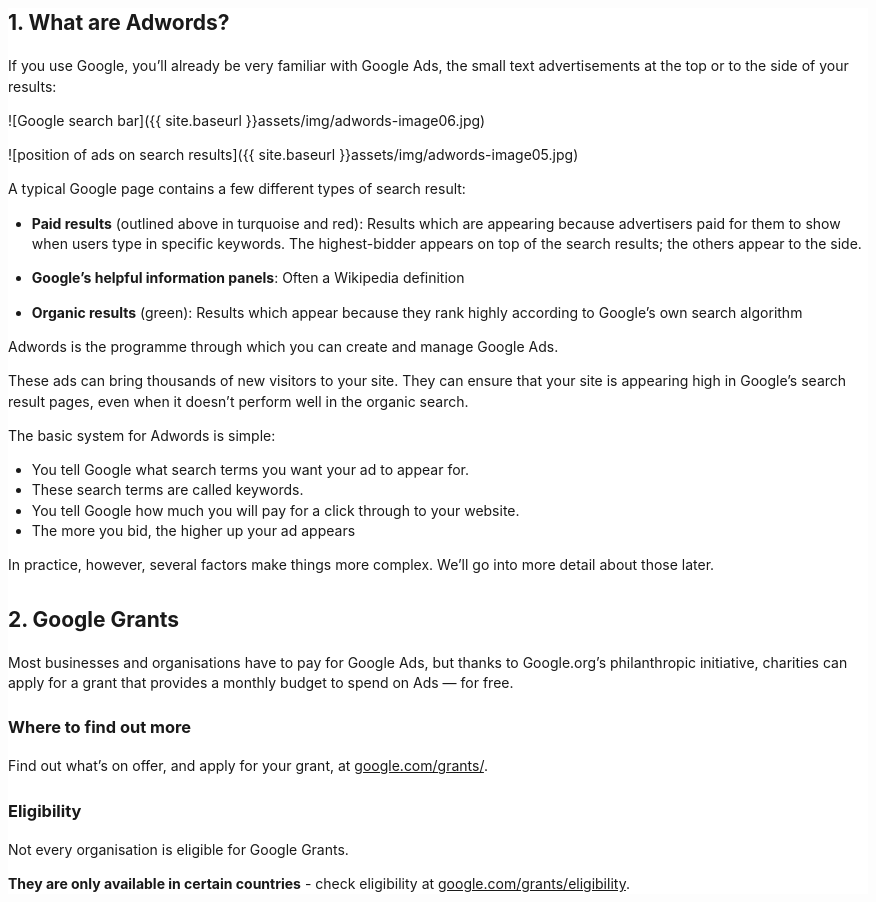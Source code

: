 
## 1. What are Adwords?

If you use Google, you’ll already be very familiar with Google Ads, the small
text advertisements at the top or to the side of your results:

![Google search bar]({{ site.baseurl }}assets/img/adwords-image06.jpg)

![position of ads on search results]({{ site.baseurl }}assets/img/adwords-image05.jpg)


A typical Google page contains a few different types of search result:

* **Paid results** (outlined above in turquoise and red): Results which are
  appearing because advertisers paid for them to show when users type in
  specific keywords. The highest-bidder appears on top of the search results;
  the others appear to the side.

* **Google’s helpful information panels**: Often a Wikipedia definition

* **Organic results** (green): Results which appear because they rank highly
  according to Google’s own search algorithm

Adwords is the programme through which you can create and manage Google Ads.

These ads can bring thousands of new visitors to your site. They can ensure
that your site is appearing high in Google’s search result pages, even when it
doesn’t perform well in the organic search.

The basic system for Adwords is simple:

* You tell Google what search terms you want your ad to appear for.
* These search terms are called keywords.
* You tell Google how much you will pay for a click through to your website.
* The more you bid, the higher up your ad appears

In practice, however, several factors make things more complex. We’ll go into
more detail about those later.

## 2. Google Grants

Most businesses and organisations have to pay for Google Ads, but thanks to
Google.org’s philanthropic initiative, charities can apply for a grant that
provides a monthly budget to spend on Ads — for free.

### Where to find out more 

Find out what’s on offer, and apply for your grant, at
[google.com/grants/](https://www.google.com/grants/).

### Eligibility

Not every organisation is eligible for Google Grants.

**They are only available in certain countries** - check eligibility at
[google.com/grants/eligibility](https://www.google.com/grants/eligibility).
